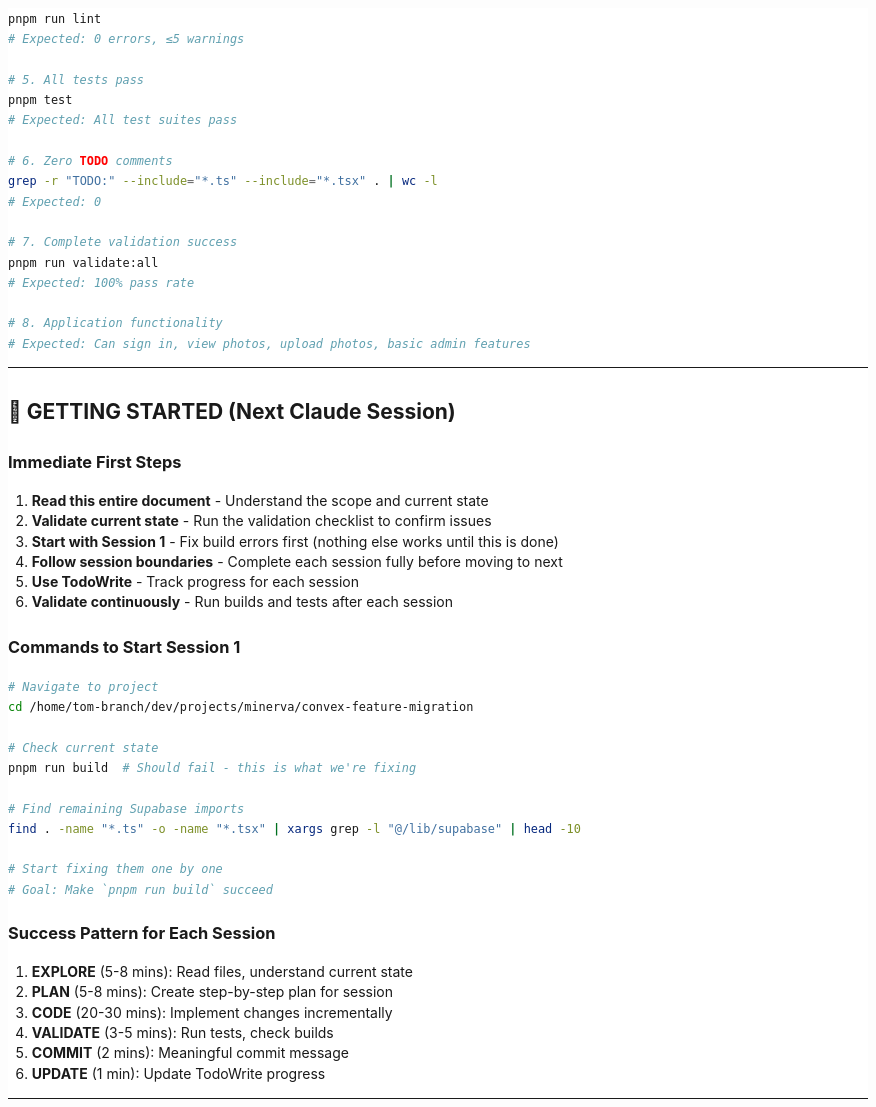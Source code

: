 ```bash
pnpm run lint
# Expected: 0 errors, ≤5 warnings

# 5. All tests pass
pnpm test
# Expected: All test suites pass  

# 6. Zero TODO comments
grep -r "TODO:" --include="*.ts" --include="*.tsx" . | wc -l
# Expected: 0

# 7. Complete validation success
pnpm run validate:all  
# Expected: 100% pass rate

# 8. Application functionality
# Expected: Can sign in, view photos, upload photos, basic admin features
```

---

## 🚀 GETTING STARTED (Next Claude Session)

### **Immediate First Steps**
1. **Read this entire document** - Understand the scope and current state
2. **Validate current state** - Run the validation checklist to confirm issues
3. **Start with Session 1** - Fix build errors first (nothing else works until this is done)
4. **Follow session boundaries** - Complete each session fully before moving to next
5. **Use TodoWrite** - Track progress for each session
6. **Validate continuously** - Run builds and tests after each session

### **Commands to Start Session 1**
```bash
# Navigate to project
cd /home/tom-branch/dev/projects/minerva/convex-feature-migration

# Check current state
pnpm run build  # Should fail - this is what we're fixing

# Find remaining Supabase imports
find . -name "*.ts" -o -name "*.tsx" | xargs grep -l "@/lib/supabase" | head -10

# Start fixing them one by one
# Goal: Make `pnpm run build` succeed
```

### **Success Pattern for Each Session**
1. **EXPLORE** (5-8 mins): Read files, understand current state
2. **PLAN** (5-8 mins): Create step-by-step plan for session  
3. **CODE** (20-30 mins): Implement changes incrementally
4. **VALIDATE** (3-5 mins): Run tests, check builds
5. **COMMIT** (2 mins): Meaningful commit message
6. **UPDATE** (1 min): Update TodoWrite progress

---